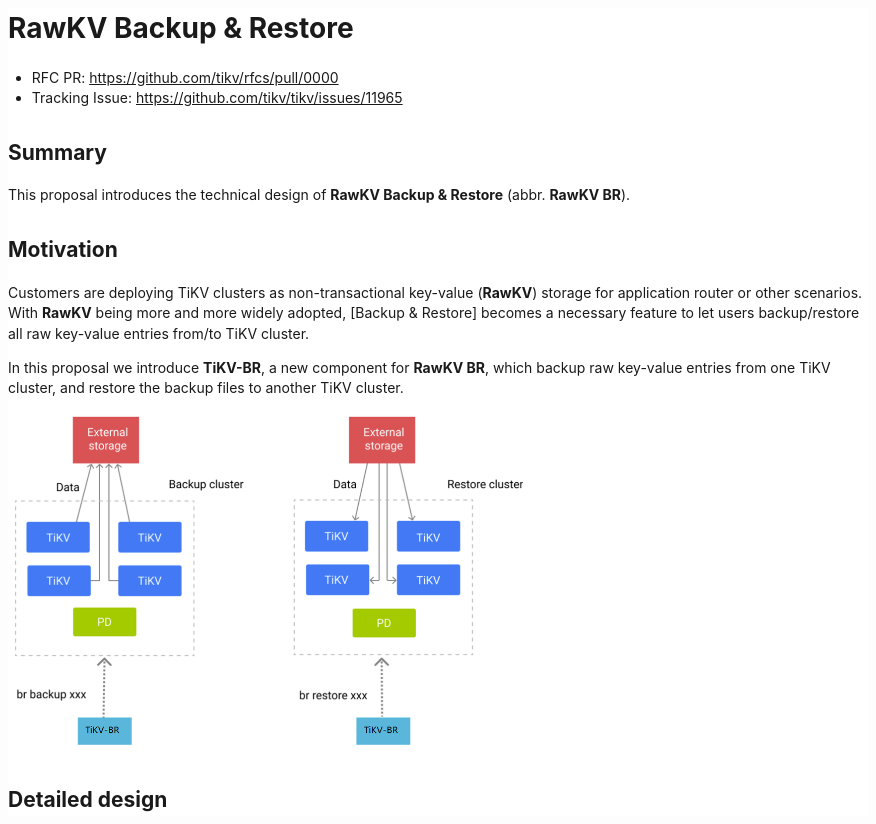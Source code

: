 # RawKV Backup & Restore

- RFC PR: https://github.com/tikv/rfcs/pull/0000
- Tracking Issue: https://github.com/tikv/tikv/issues/11965

## Summary

This proposal introduces the technical design of **RawKV Backup & Restore** (abbr. **RawKV BR**).

## Motivation

Customers are deploying TiKV clusters as non-transactional key-value (**RawKV**) storage for application router or other scenarios. With **RawKV** being more and more widely adopted, [Backup & Restore] becomes a necessary feature to let users backup/restore all raw key-value entries from/to TiKV cluster.

In this proposal we introduce **TiKV-BR**, a new component for **RawKV BR**, which backup raw key-value entries from one TiKV cluster, and restore the backup files to another TiKV cluster.

<img src="../media/tikv-br.png" alt="RawKV BR" width="60%"/>

## Detailed design


[`BackupRequest`]: https://github.com/pingcap/kvproto/blob/3debb6820e46da7a8f310e3f081222183cdd8030/proto/brpb.proto#L170
[`BackupResponse`]: https://github.com/pingcap/kvproto/blob/3debb6820e46da7a8f310e3f081222183cdd8030/proto/brpb.proto#L349
[`BackupMeta`]: https://github.com/pingcap/kvproto/blob/3debb6820e46da7a8f310e3f081222183cdd8030/proto/brpb.proto#L19
[`api-version`]: https://docs.pingcap.com/tidb/dev/tikv-configuration-file#api-version-new-in-v610
[API V2]: https://docs.pingcap.com/tidb/dev/tikv-configuration-file#api-version-new-in-v610
[SplitRangeRequest]: https://github.com/pingcap/kvproto/blob/3debb6820e46da7a8f310e3f081222183cdd8030/proto/kvrpcpb.proto#L672
[DownloadRequest]: https://github.com/pingcap/kvproto/blob/3debb6820e46da7a8f310e3f081222183cdd8030/proto/import_sstpb.proto#L145
[IngestRequest]: https://github.com/pingcap/kvproto/blob/3debb6820e46da7a8f310e3f081222183cdd8030/proto/import_sstpb.proto#L120
[checksum]: https://github.com/tikv/client-go/blob/e72337b647afbd1212f99b298c39955949021fb0/rawkv/rawkv.go#L578
[client-go]: https://github.com/tikv/client-go
[TTL]: https://docs.pingcap.com/tidb/stable/tikv-configuration-file#enable-ttl
[scan]: https://github.com/tikv/client-go/blob/e72337b647afbd1212f99b298c39955949021fb0/rawkv/rawkv.go#L486